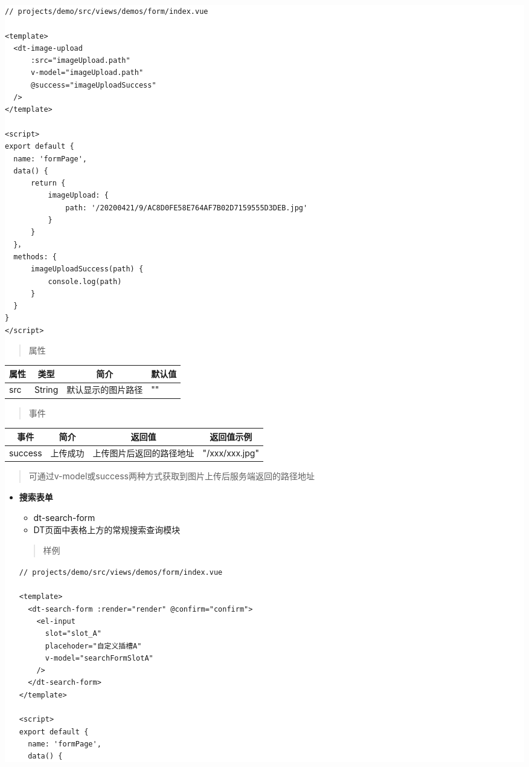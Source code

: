  ```vue
  // projects/demo/src/views/demos/form/index.vue
  
  <template>
  	<dt-image-upload
  		:src="imageUpload.path"
  		v-model="imageUpload.path"
  		@success="imageUploadSuccess"
  	/>
  </template>
  
  <script>
  export default {
  	name: 'formPage',
  	data() {
  		return {
  			imageUpload: {
  				path: '/20200421/9/AC8D0FE58E764AF7B02D7159555D3DEB.jpg'
  			}
  		}
  	}，
    methods: {
    	imageUploadSuccess(path) {
            console.log(path)
        }
  	}
  }
  </script>
  ```
  
  > 属性
  
  | 属性 | 类型   | 简介               | 默认值 |
  | ---- | ------ | ------------------ | ------ |
  | src  | String | 默认显示的图片路径 | ""     |
  
  > 事件
  
  | 事件    | 简介     | 返回值                   | 返回值示例     |
  | ------- | -------- | ------------------------ | -------------- |
  | success | 上传成功 | 上传图片后返回的路径地址 | "/xxx/xxx.jpg" |
  
  > 可通过v-model或success两种方式获取到图片上传后服务端返回的路径地址
* **搜索表单**

  * dt-search-form
  * DT页面中表格上方的常规搜索查询模块

  > 样例

  ```vue
  // projects/demo/src/views/demos/form/index.vue
  
  <template>
  	<dt-search-form :render="render" @confirm="confirm">
      <el-input
        slot="slot_A"
        placehoder="自定义插槽A"
        v-model="searchFormSlotA"
      />
    </dt-search-form>
  </template>
  
  <script>
  export default {
  	name: 'formPage',
  	data() {
  ```